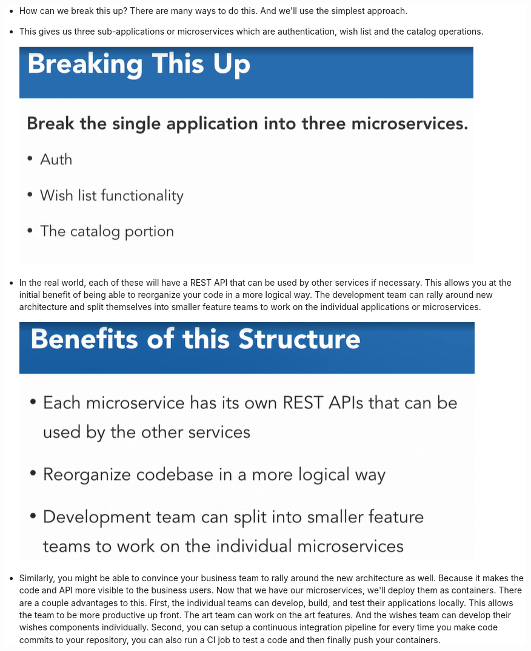 * How can we break this up? There are many ways to do this. And we'll use the simplest approach.

* This gives us three sub-applications or microservices which are authentication, wish list and the catalog operations.

  ![k8s37](images/k8s37.png)

* In the real world, each of these will have a REST API that can be used by other services if necessary. This allows you at the initial benefit of being able to reorganize your code in a more logical way. The development team can rally around new architecture and split themselves into smaller feature teams to work on the individual applications or microservices. 

  ![k8s38](images/k8s38.png)

* Similarly, you might be able to convince your business team to rally around the new architecture as well. Because it makes the code and API more visible to the business users. Now that we have our microservices, we'll deploy them as containers. There are a couple advantages to this. First, the individual teams can develop, build, and test their applications locally. This allows the team to be more productive up front. The art team can work on the art features. And the wishes team can develop their wishes components individually. Second, you can setup a continuous integration pipeline for every time you make code commits to your repository, you can also run a CI job to test a code and then finally push your containers.
